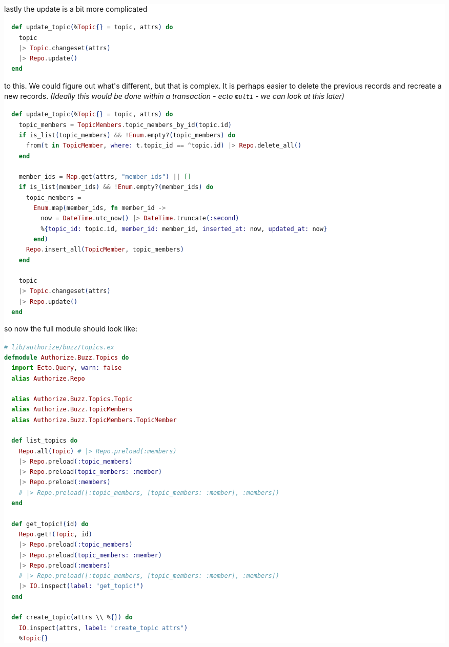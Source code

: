 lastly the update is a bit more complicated
```elixir
  def update_topic(%Topic{} = topic, attrs) do
    topic
    |> Topic.changeset(attrs)
    |> Repo.update()
  end
```
to this.  We could figure out what's different, but that is complex. It is perhaps easier to delete the previous records and recreate a new records. _(Ideally this would be done within a transaction - ecto `multi` - we can look at this later)_
```elixir
  def update_topic(%Topic{} = topic, attrs) do
    topic_members = TopicMembers.topic_members_by_id(topic.id)
    if is_list(topic_members) && !Enum.empty?(topic_members) do
      from(t in TopicMember, where: t.topic_id == ^topic.id) |> Repo.delete_all()
    end

    member_ids = Map.get(attrs, "member_ids") || []
    if is_list(member_ids) && !Enum.empty?(member_ids) do
      topic_members =
        Enum.map(member_ids, fn member_id ->
          now = DateTime.utc_now() |> DateTime.truncate(:second)
          %{topic_id: topic.id, member_id: member_id, inserted_at: now, updated_at: now}
        end)
      Repo.insert_all(TopicMember, topic_members)
    end

    topic
    |> Topic.changeset(attrs)
    |> Repo.update()
  end
```

so now the full module should look like:
```elixir
# lib/authorize/buzz/topics.ex
defmodule Authorize.Buzz.Topics do
  import Ecto.Query, warn: false
  alias Authorize.Repo

  alias Authorize.Buzz.Topics.Topic
  alias Authorize.Buzz.TopicMembers
  alias Authorize.Buzz.TopicMembers.TopicMember

  def list_topics do
    Repo.all(Topic) # |> Repo.preload(:members)
    |> Repo.preload(:topic_members)
    |> Repo.preload(topic_members: :member)
    |> Repo.preload(:members)
    # |> Repo.preload([:topic_members, [topic_members: :member], :members])
  end

  def get_topic!(id) do
    Repo.get!(Topic, id)
    |> Repo.preload(:topic_members)
    |> Repo.preload(topic_members: :member)
    |> Repo.preload(:members)
    # |> Repo.preload([:topic_members, [topic_members: :member], :members])
    |> IO.inspect(label: "get_topic!")
  end

  def create_topic(attrs \\ %{}) do
    IO.inspect(attrs, label: "create_topic attrs")
    %Topic{}
```